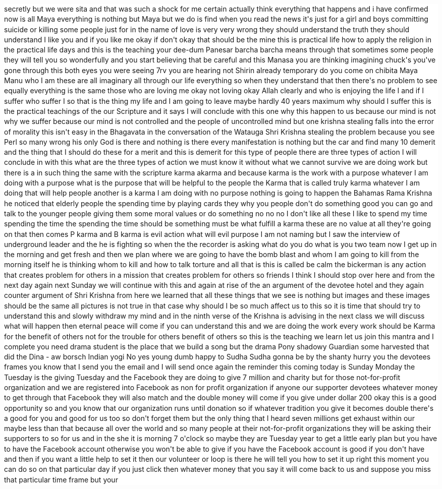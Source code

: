 secretly but we were sita and that was such a shock for me certain actually think everything that happens and i have confirmed now is all Maya everything is nothing but Maya but we do is find when you read the news it's just for a girl and boys committing suicide or killing some people just for in the name of love is very very wrong they should understand the truth they should understand I like you and if you like me okay if don't okay that should be the mine this is practical life how to apply the religion in the practical life days and this is the teaching your dee-dum Panesar barcha barcha means through that sometimes some people they will tell you so wonderfully and you start believing that be careful and this Manasa you are thinking imagining chuck's you've gone through this both eyes you were seeing 7rv you are hearing not Shirin already temporary do you come on chibita Maya Manu who I am these are all imaginary all through our life everything so when they understand that then there's no problem to see equally everything is the same those who are loving me okay not loving okay Allah clearly and who is enjoying the life I and if I suffer who suffer I so that is the thing my life and I am going to leave maybe hardly 40 years maximum why should I suffer this is the practical teachings of the our Scripture and it says I will conclude with this one why this happen to us because our mind is not why we suffer because our mind is not controlled and the people of uncontrolled mind but one krishna stealing falls into the error of morality this isn't easy in the Bhagavata in the conversation of the Watauga Shri Krishna stealing the problem because you see Perl so many wrong his only God is there and nothing is there every manifestation is nothing but the car and find many 10 demerit and the thing that I should do these for a merit and this is demerit for this type of people there are three types of action I will conclude in with this what are the three types of action we must know it without what we cannot survive we are doing work but there is a in such thing the same with the scripture karma akarma and because karma is the work with a purpose whatever I am doing with a purpose what is the purpose that will be helpful to the people the Karma that is called truly karma whatever I am doing that will help people another is a karma I am doing with no purpose nothing is going to happen the Bahamas Rama Krishna he noticed that elderly people the spending time by playing cards they why you people don't do something good you can go and talk to the younger people giving them some moral values or do something no no no I don't like all these I like to spend my time spending the time the spending the time should be something must be what fulfill a karma these are no value at all they're going on that then comes P karma and B karma is evil action what will evil purpose I am not naming but I saw the interview of underground leader and the he is fighting so when the the recorder is asking what do you do what is you two team now I get up in the morning and get fresh and then we plan where we are going to have the bomb blast and whom I am going to kill from the morning itself he is thinking whom to kill and how to talk torture and all that is this is called be calm the bickerman is any action that creates problem for others in a mission that creates problem for others so friends I think I should stop over here and from the next day again next Sunday we will continue with this and again at rise of the an argument of the devotee hotel and they again counter argument of Shri Krishna from here we learned that all these things that we see is nothing but images and these images should be the same all pictures is not true in that case why should I be so much affect us to this so it is time that should try to understand this and slowly withdraw my mind and in the ninth verse of the Krishna is advising in the next class we will discuss what will happen then eternal peace will come if you can understand this and we are doing the work every work should be Karma for the benefit of others not for the trouble for others benefit of others so this is the teaching we learn let us join this mantra and I complete you need drama student is the place that we build a song but the drama Pony shadowy Guardian some harvested that did the Dina - aw borsch Indian yogi No yes young dumb happy to Sudha Sudha gonna be by the shanty hurry you the devotees frames you know that I send you the email and I will send once again the reminder this coming today is Sunday Monday the Tuesday is the giving Tuesday and the Facebook they are doing to give 7 million and charity but for those not-for-profit organization and we are registered into Facebook as non for profit organization if anyone our supporter devotees whatever money to get through that Facebook they will also match and the double money will come if you give under dollar 200 okay this is a good opportunity so and you know that our organization runs until donation so if whatever tradition you give it becomes double there's a good for you and good for us too so don't forget them but the only thing that I heard seven millions get exhaust within our maybe less than that because all over the world and so many people at their not-for-profit organizations they will be asking their supporters to so for us and in the she it is morning 7 o'clock so maybe they are Tuesday year to get a little early plan but you have to have the Facebook account otherwise you won't be able to give if you have the Facebook account is good if you don't have and then if you want a little help to set it then our volunteer or loop is there he will tell you how to set it up right this moment you can do so on that particular day if you just click then whatever money that you say it will come back to us and suppose you miss that particular time frame but your